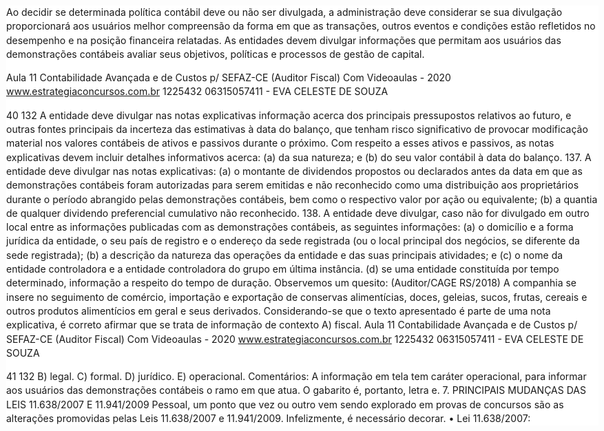 Ao  decidir  se  determinada  política  contábil  deve  ou  não  ser  divulgada,  a  administração  deve considerar se sua divulgação proporcionará aos usuários melhor compreensão da forma em que as transações, outros eventos e condições estão refletidos no desempenho e na posição financeira relatadas.
As  entidades  devem  divulgar  informações  que  permitam  aos  usuários  das  demonstrações contábeis avaliar seus objetivos, políticas e processos de gestão de capital.

Aula 11
Contabilidade Avançada e de Custos p/ SEFAZ-CE (Auditor Fiscal) Com Videoaulas - 2020 www.estrategiaconcursos.com.br 1225432
06315057411 - EVA CELESTE DE SOUZA 





40
132
A  entidade  deve  divulgar  nas  notas  explicativas  informação  acerca  dos  principais  pressupostos relativos ao futuro, e outras fontes principais da incerteza das estimativas à data do balanço, que tenham  risco significativo  de  provocar  modificação  material  nos  valores  contábeis de ativos  e passivos durante o próximo.
Com respeito a esses ativos e passivos, as notas explicativas devem incluir detalhes informativos acerca:
(a) da sua natureza; e (b) do seu valor contábil à data do balanço.
137. A entidade deve divulgar nas notas explicativas:
(a) o montante de dividendos propostos ou declarados antes da data em que as  demonstrações  contábeis  foram  autorizadas para  serem  emitidas  e  não reconhecido   como   uma   distribuição   aos   proprietários   durante   o   período abrangido pelas demonstrações contábeis, bem como o respectivo valor por ação ou equivalente;
(b) a quantia de qualquer dividendo preferencial cumulativo não reconhecido.
138.  A  entidade  deve  divulgar,  caso  não  for divulgado  em  outro  local  entre  as informações   publicadas   com   as   demonstrações   contábeis,   as   seguintes informações:
(a)  o domicílio  e  a  forma  jurídica  da  entidade,  o  seu  país  de  registro  e  o endereço da sede registrada (ou o local principal dos negócios, se diferente da sede registrada);
(b)  a  descrição  da  natureza  das  operações  da  entidade  e  das  suas  principais atividades; e
(c)  o  nome  da  entidade  controladora  e  a  entidade  controladora  do  grupo  em última instância.
(d) se uma entidade constituída por tempo determinado, informação a respeito do tempo de duração.
Observemos um quesito:
(Auditor/CAGE  RS/2018) A  companhia  se  insere  no  seguimento  de  comércio,  importação  e exportação  de  conservas  alimentícias,  doces,  geleias,  sucos,  frutas,  cereais  e  outros  produtos alimentícios em geral e seus derivados.
Considerando-se que o texto apresentado é parte de uma nota explicativa, é correto afirmar que se trata de informação de contexto A) fiscal.
Aula 11
Contabilidade Avançada e de Custos p/ SEFAZ-CE (Auditor Fiscal) Com Videoaulas - 2020 www.estrategiaconcursos.com.br 1225432
06315057411 - EVA CELESTE DE SOUZA 





41
132
B) legal.
C) formal.
D) jurídico.
E) operacional.
Comentários:
A  informação  em  tela  tem  caráter  operacional,  para  informar  aos  usuários  das demonstrações contábeis o ramo em que atua. O gabarito é, portanto, letra e.
7. PRINCIPAIS MUDANÇAS DAS LEIS 11.638/2007 E 11.941/2009 Pessoal,  um  ponto  que  vez  ou  outro  vem  sendo  explorado  em  provas  de  concursos  são  as alterações promovidas pelas Leis 11.638/2007 e 11.941/2009. Infelizmente, é necessário decorar.
• Lei 11.638/2007: